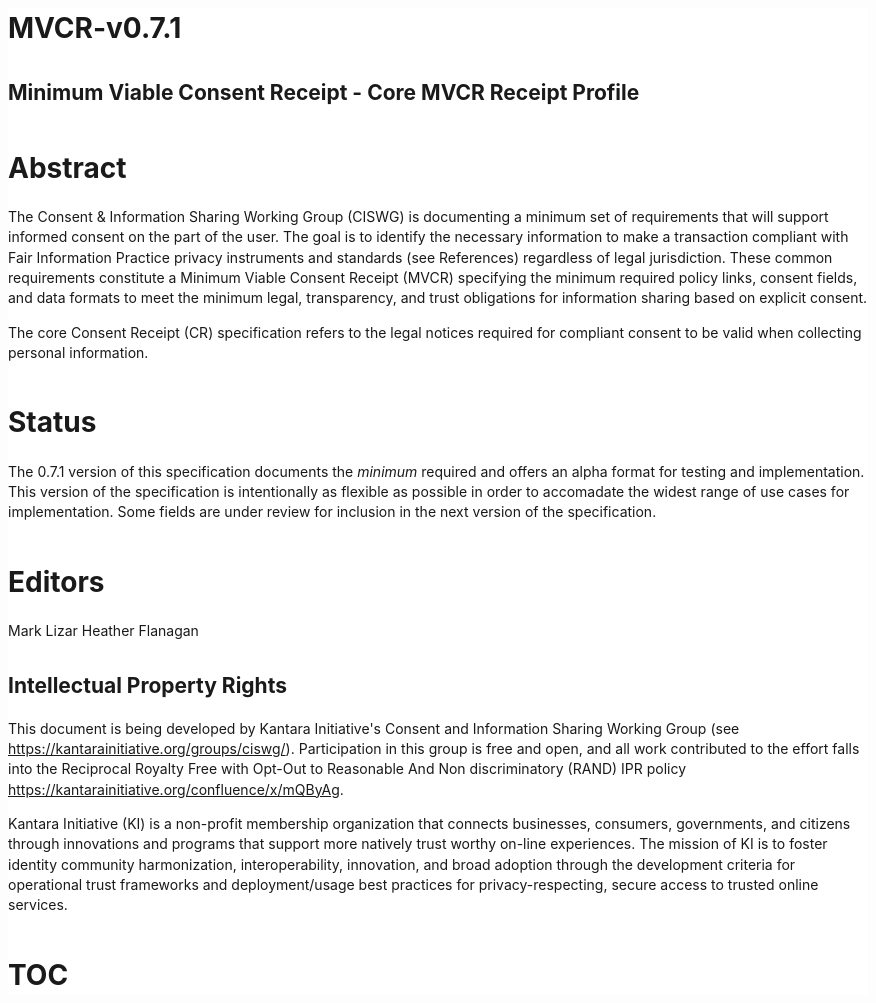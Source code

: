 # MVCR-v0.7.1
## Minimum Viable Consent Receipt - Core MVCR Receipt Profile

# Abstract

The Consent & Information Sharing Working Group (CISWG) is documenting a minimum set of requirements that will support informed consent on the part of the user. The goal is to identify the necessary information to make a transaction compliant with Fair Information Practice privacy instruments and standards (see References) regardless of legal jurisdiction. These common requirements constitute a Minimum Viable Consent Receipt (MVCR) specifying the minimum required policy links, consent fields, and data formats to meet the minimum legal, transparency, and trust obligations for information sharing based on explicit consent.

The core Consent Receipt (CR) specification refers to the legal notices required for compliant consent to be valid when collecting personal information. 

# Status

The 0.7.1 version of this specification documents the *minimum* required and offers an alpha format for testing and implementation.  This version of the specification is intentionally as flexible as possible in order to accomadate the widest range of use cases for implementation.  Some fields are under review for inclusion in the next version of the specification.

# Editors

Mark Lizar
Heather Flanagan

## Intellectual Property Rights

This document is being developed by Kantara Initiative's Consent and Information Sharing Working Group (see <https://kantarainitiative.org/groups/ciswg/>). Participation in this group is free and open, and all work contributed to the effort falls into the Reciprocal Royalty Free with Opt-Out to Reasonable And Non discriminatory (RAND) IPR policy <https://kantarainitiative.org/confluence/x/mQByAg>.

Kantara Initiative (KI) is a non-profit membership organization that connects businesses, consumers, governments, and citizens through innovations and programs that support more natively trust worthy on-line experiences. The mission of KI is to foster identity community harmonization, interoperability, innovation, and broad adoption through the development criteria for operational trust frameworks and deployment/usage best practices for privacy-respecting, secure access to trusted online services.

# TOC
